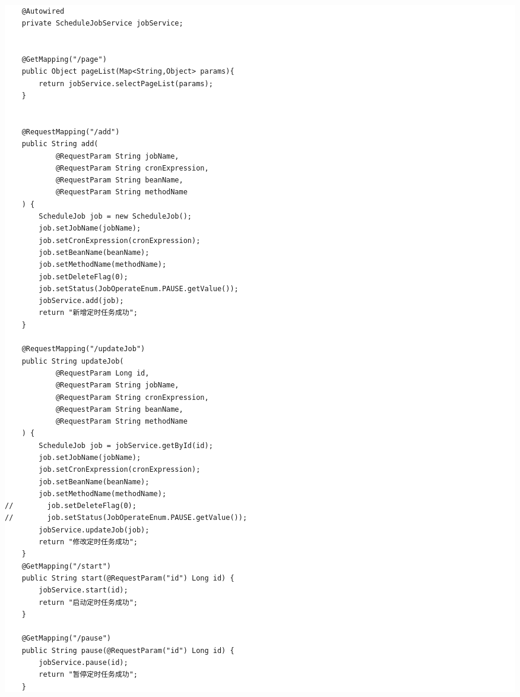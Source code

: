         @Autowired
        private ScheduleJobService jobService;


        @GetMapping("/page")
        public Object pageList(Map<String,Object> params){
            return jobService.selectPageList(params);
        }


        @RequestMapping("/add")
        public String add(
                @RequestParam String jobName,
                @RequestParam String cronExpression,
                @RequestParam String beanName,
                @RequestParam String methodName
        ) {
            ScheduleJob job = new ScheduleJob();
            job.setJobName(jobName);
            job.setCronExpression(cronExpression);
            job.setBeanName(beanName);
            job.setMethodName(methodName);
            job.setDeleteFlag(0);
            job.setStatus(JobOperateEnum.PAUSE.getValue());
            jobService.add(job);
            return "新增定时任务成功";
        }

        @RequestMapping("/updateJob")
        public String updateJob(
                @RequestParam Long id,
                @RequestParam String jobName,
                @RequestParam String cronExpression,
                @RequestParam String beanName,
                @RequestParam String methodName
        ) {
            ScheduleJob job = jobService.getById(id);
            job.setJobName(jobName);
            job.setCronExpression(cronExpression);
            job.setBeanName(beanName);
            job.setMethodName(methodName);
    //        job.setDeleteFlag(0);
    //        job.setStatus(JobOperateEnum.PAUSE.getValue());
            jobService.updateJob(job);
            return "修改定时任务成功";
        }
        @GetMapping("/start")
        public String start(@RequestParam("id") Long id) {
            jobService.start(id);
            return "启动定时任务成功";
        }

        @GetMapping("/pause")
        public String pause(@RequestParam("id") Long id) {
            jobService.pause(id);
            return "暂停定时任务成功";
        }
